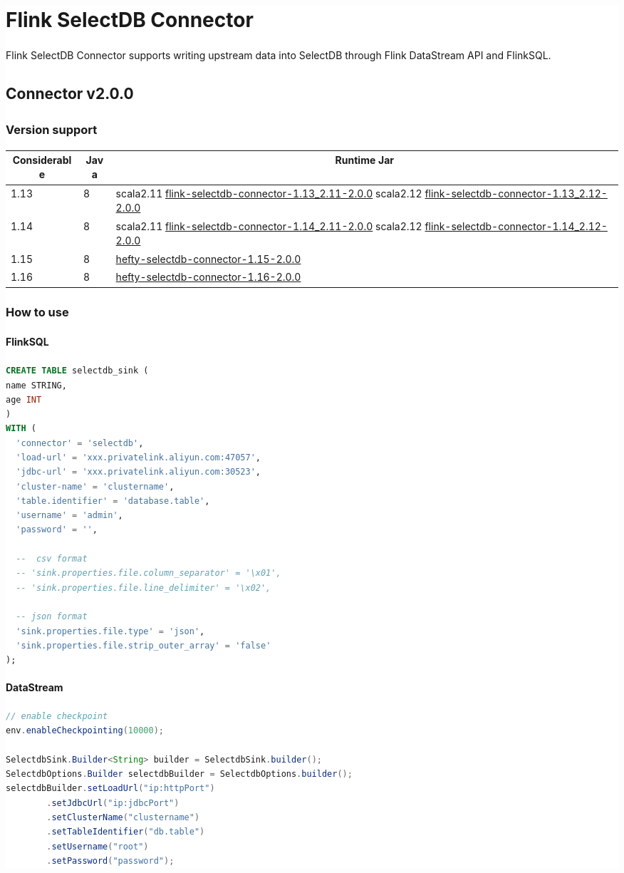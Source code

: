 # Flink SelectDB Connector

Flink SelectDB Connector supports writing upstream data into SelectDB through Flink DataStream API and FlinkSQL.

## Connector v2.0.0

### Version support

| Considerable | Java | Runtime Jar                                                  |
| ------------ | ---- | ------------------------------------------------------------ |
| 1.13         | 8    | scala2.11 [flink-selectdb-connector-1.13_2.11-2.0.0](https://translate.google.com/website?sl=auto&tl=zh-CN&hl=zh-CN&client=webapp&u=https://selectdb.s3.amazonaws.com/connector/flink-selectdb-connector-1.13_2.11-2.0.0-SNAPSHOT.jar) scala2.12 [flink-selectdb-connector-1.13_2.12-2.0.0](https://translate.google.com/website?sl=auto&tl=zh-CN&hl=zh-CN&client=webapp&u=https://selectdb.s3.amazonaws.com/connector/flink-selectdb-connector-1.13_2.12-2.0.0-SNAPSHOT.jar) |
| 1.14         | 8    | scala2.11 [flink-selectdb-connector-1.14_2.11-2.0.0](https://translate.google.com/website?sl=auto&tl=zh-CN&hl=zh-CN&client=webapp&u=https://selectdb.s3.amazonaws.com/connector/flink-selectdb-connector-1.14_2.11-2.0.0-SNAPSHOT.jar) scala2.12 [flink-selectdb-connector-1.14_2.12-2.0.0](https://translate.google.com/website?sl=auto&tl=zh-CN&hl=zh-CN&client=webapp&u=https://selectdb.s3.amazonaws.com/connector/flink-selectdb-connector-1.14_2.12-2.0.0-SNAPSHOT.jar) |
| 1.15         | 8    | [hefty-selectdb-connector-1.15-2.0.0](https://translate.google.com/website?sl=auto&tl=zh-CN&hl=zh-CN&client=webapp&u=https://selectdb.s3.amazonaws.com/connector/flink-selectdb-connector-1.15-2.0.0-SNAPSHOT.jar) |
| 1.16         | 8    | [hefty-selectdb-connector-1.16-2.0.0](https://translate.google.com/website?sl=auto&tl=zh-CN&hl=zh-CN&client=webapp&u=https://selectdb.s3.amazonaws.com/connector/flink-selectdb-connector-1.16-2.0.0-SNAPSHOT.jar) |

### How to use

#### FlinkSQL

```sql
CREATE TABLE selectdb_sink (
name STRING,
age INT
) 
WITH (
  'connector' = 'selectdb',
  'load-url' = 'xxx.privatelink.aliyun.com:47057',
  'jdbc-url' = 'xxx.privatelink.aliyun.com:30523',
  'cluster-name' = 'clustername',
  'table.identifier' = 'database.table',
  'username' = 'admin',
  'password' = '',
  
  --  csv format
  -- 'sink.properties.file.column_separator' = '\x01',
  -- 'sink.properties.file.line_delimiter' = '\x02',
  
  -- json format
  'sink.properties.file.type' = 'json',
  'sink.properties.file.strip_outer_array' = 'false'
);
```



#### DataStream

```java
// enable checkpoint
env.enableCheckpointing(10000);

SelectdbSink.Builder<String> builder = SelectdbSink.builder();
SelectdbOptions.Builder selectdbBuilder = SelectdbOptions.builder();
selectdbBuilder.setLoadUrl("ip:httpPort")
        .setJdbcUrl("ip:jdbcPort")
        .setClusterName("clustername")
        .setTableIdentifier("db.table")
        .setUsername("root")
        .setPassword("password");

```